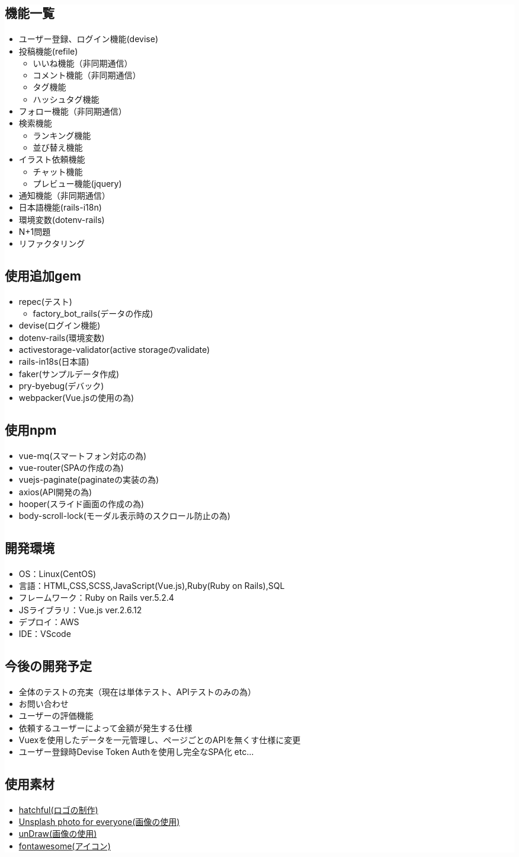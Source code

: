 ## 機能一覧
- ユーザー登録、ログイン機能(devise)
- 投稿機能(refile)
  - いいね機能（非同期通信）
  - コメント機能（非同期通信）
  - タグ機能
  - ハッシュタグ機能
- フォロー機能（非同期通信）
- 検索機能
  - ランキング機能
  - 並び替え機能
- イラスト依頼機能
  - チャット機能
  - プレビュー機能(jquery)
- 通知機能（非同期通信）
- 日本語機能(rails-i18n)
- 環境変数(dotenv-rails)
- N+1問題
- リファクタリング

## 使用追加gem
- repec(テスト)
  - factory_bot_rails(データの作成)
- devise(ログイン機能)
- dotenv-rails(環境変数)
- activestorage-validator(active storageのvalidate)
- rails-in18s(日本語)
- faker(サンプルデータ作成)
- pry-byebug(デバック)
- webpacker(Vue.jsの使用の為)

## 使用npm
- vue-mq(スマートフォン対応の為)
- vue-router(SPAの作成の為)
- vuejs-paginate(paginateの実装の為)
- axios(API開発の為)
- hooper(スライド画面の作成の為)
- body-scroll-lock(モーダル表示時のスクロール防止の為)

## 開発環境
- OS：Linux(CentOS)
- 言語：HTML,CSS,SCSS,JavaScript(Vue.js),Ruby(Ruby on Rails),SQL
- フレームワーク：Ruby on Rails ver.5.2.4
- JSライブラリ：Vue.js ver.2.6.12
- デプロイ：AWS
- IDE：VScode

## 今後の開発予定
- 全体のテストの充実（現在は単体テスト、APIテストのみの為）
- お問い合わせ
- ユーザーの評価機能
- 依頼するユーザーによって金額が発生する仕様
- Vuexを使用したデータを一元管理し、ページごとのAPIを無くす仕様に変更
- ユーザー登録時Devise Token Authを使用し完全なSPA化 etc...

## 使用素材
- [hatchful(ロゴの制作)](https://hatchful.shopify.com/ja/onboarding/logo-usages)
- [Unsplash photo for everyone(画像の使用)](https://unsplash.com/)
- [unDraw(画像の使用)](https://undraw.co/)
- [fontawesome(アイコン)](https://fontawesome.com/)
